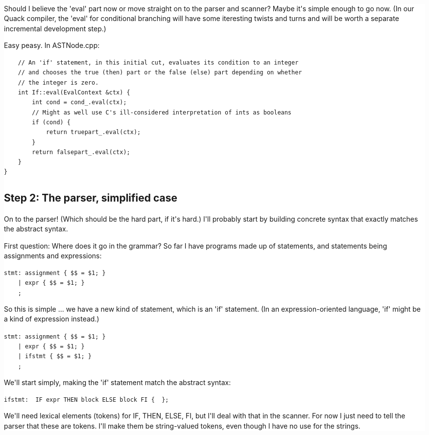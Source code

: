 Should I believe the 'eval' part now or move straight on to 
the parser and scanner?  Maybe it's simple enough to go now. 
(In our Quack compiler, the 'eval' for conditional branching 
will have some iteresting twists and turns and will be worth
a separate incremental development step.)

Easy peasy.  In ASTNode.cpp: 

```
    // An 'if' statement, in this initial cut, evaluates its condition to an integer
    // and chooses the true (then) part or the false (else) part depending on whether
    // the integer is zero.
    int If::eval(EvalContext &ctx) {
        int cond = cond_.eval(ctx);
        // Might as well use C's ill-considered interpretation of ints as booleans
        if (cond) {
            return truepart_.eval(ctx);
        }
        return falsepart_.eval(ctx);
    }
}

```

## Step 2: The parser, simplified case

On to the parser!  (Which should be the hard part, if it's hard.)  I'll probably start by building concrete syntax that exactly matches the abstract syntax. 

First question:  Where does it go in the grammar?  So far I have programs made up of statements, and statements being assignments and expressions: 

```
stmt: assignment { $$ = $1; }
    | expr { $$ = $1; }
    ;

```

So this is simple ... we have a new kind of statement, which is an 'if' statement.  (In an expression-oriented language, 'if' might be a kind of expression instead.) 

```
stmt: assignment { $$ = $1; }
    | expr { $$ = $1; }
    | ifstmt { $$ = $1; }
    ;
```

We'll start simply, making the 'if' statement match the abstract syntax: 

```
ifstmt:  IF expr THEN block ELSE block FI {  };
```

We'll need lexical elements (tokens) for IF, THEN, ELSE, FI, but I'll deal with that in the scanner.  For now I just need to tell the parser that these are tokens.  I'll make them be string-valued tokens, even though I have no use for the strings. 
